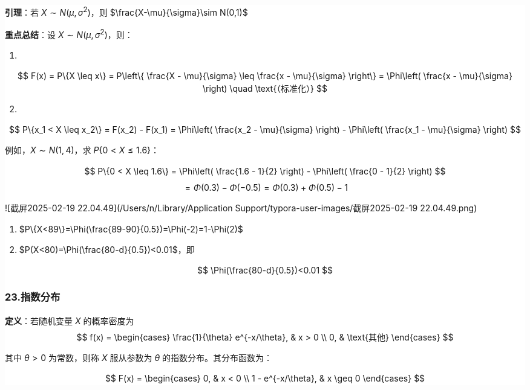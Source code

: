 
**引理**：若 $X \sim N(\mu,\sigma^2)$，则 $\frac{X-\mu}{\sigma}\sim N(0,1)$



**重点总结**：设 $X \sim N(\mu, \sigma^2)$，则：

1) 
$$
F(x) = P\{X \leq x\} = P\left\{ \frac{X - \mu}{\sigma} \leq \frac{x - \mu}{\sigma} \right\} = \Phi\left( \frac{x - \mu}{\sigma} \right) \quad \text{（标准化）}
$$

2) 
$$
P\{x_1 < X \leq x_2\} = F(x_2) - F(x_1) = \Phi\left( \frac{x_2 - \mu}{\sigma} \right) - \Phi\left( \frac{x_1 - \mu}{\sigma} \right)
$$

例如，$X \sim N(1, 4)$，求 $P\{0 < X \leq 1.6\}$：

$$
P\{0 < X \leq 1.6\} = \Phi\left( \frac{1.6 - 1}{2} \right) - \Phi\left( \frac{0 - 1}{2} \right)
$$
$$
= \Phi(0.3) - \Phi(-0.5) = \Phi(0.3) + \Phi(0.5) - 1
$$



![截屏2025-02-19 22.04.49](/Users/n/Library/Application Support/typora-user-images/截屏2025-02-19 22.04.49.png)

1. $P\{X<89\}=\Phi(\frac{89-90}{0.5})=\Phi(-2)=1-\Phi(2)$

2. $P(X<80)=\Phi(\frac{80-d}{0.5})<0.01$，即

$$
\Phi(\frac{80-d}{0.5})<0.01
$$



### 23.指数分布

**定义**：若随机变量 $X$  的概率密度为
$$
f(x) =
\begin{cases}
\frac{1}{\theta} e^{-x/\theta}, & x > 0 \\
0, & \text{其他}
\end{cases}
$$

其中 $\theta > 0$ 为常数，则称 $X$  服从参数为 $\theta$  的指数分布。其分布函数为：

$$
F(x) =
\begin{cases}
0, & x < 0 \\
1 - e^{-x/\theta}, & x \geq 0
\end{cases}
$$
